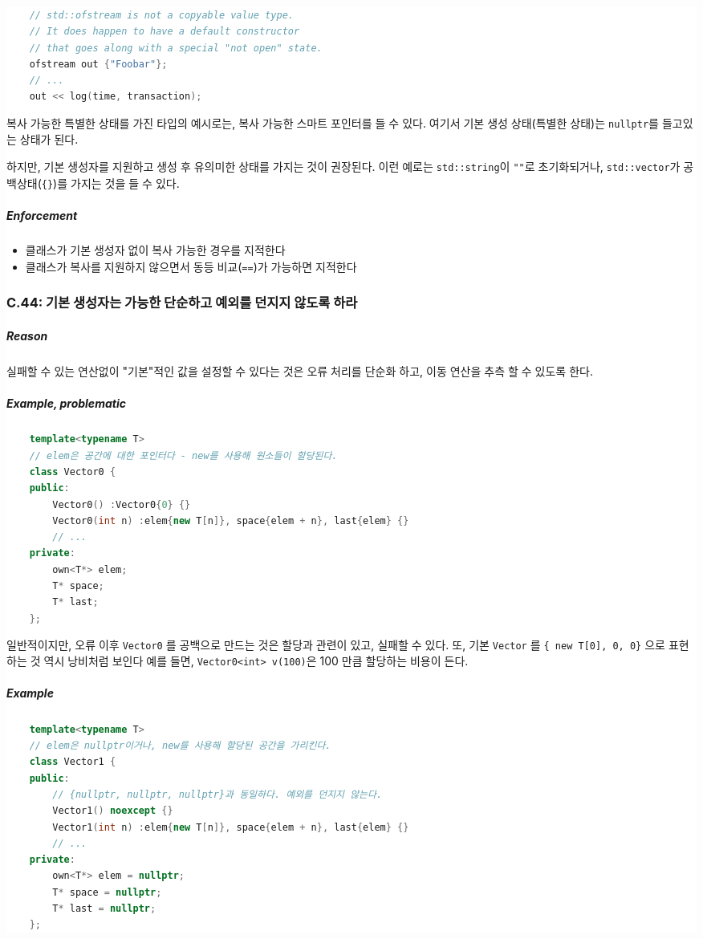 ```c++
    // std::ofstream is not a copyable value type.
    // It does happen to have a default constructor
    // that goes along with a special "not open" state.
    ofstream out {"Foobar"};
    // ...
    out << log(time, transaction);
```

복사 가능한 특별한 상태를 가진 타입의 예시로는, 복사 가능한 스마트 포인터를 들 수 있다. 여기서 기본 생성 상태(특별한 상태)는 `nullptr`를 들고있는 상태가 된다.

하지만, 기본 생성자를 지원하고 생성 후 유의미한 상태를 가지는 것이 권장된다. 이런 예로는 `std::string`이 `""`로 초기화되거나, `std::vector`가 공백상태(`{}`)를 가지는 것을 들 수 있다.

##### Enforcement

* 클래스가 기본 생성자 없이 복사 가능한 경우를 지적한다
* 클래스가 복사를 지원하지 않으면서 동등 비교(`==`)가 가능하면 지적한다

### <a name="Rc-default00"></a>C.44: 기본 생성자는 가능한 단순하고 예외를 던지지 않도록 하라

##### Reason

실패할 수 있는 연산없이 "기본"적인 값을 설정할 수 있다는 것은 오류 처리를 단순화 하고, 이동 연산을 추측 할 수 있도록 한다.

##### Example, problematic

```c++
    template<typename T>
    // elem은 공간에 대한 포인터다 - new를 사용해 원소들이 할당된다.
    class Vector0 {
    public:
        Vector0() :Vector0{0} {}
        Vector0(int n) :elem{new T[n]}, space{elem + n}, last{elem} {}
        // ...
    private:
        own<T*> elem;
        T* space;
        T* last;
    };
```

일반적이지만, 오류 이후 `Vector0` 를 공백으로 만드는 것은 할당과 관련이 있고, 실패할 수 있다.
또, 기본 `Vector` 를 `{ new T[0], 0, 0}` 으로 표현하는 것 역시 낭비처럼 보인다
예를 들면, `Vector0<int> v(100)`은 100 만큼 할당하는 비용이 든다.

##### Example

```c++
    template<typename T>
    // elem은 nullptr이거나, new를 사용해 할당된 공간을 가리킨다.
    class Vector1 {
    public:
        // {nullptr, nullptr, nullptr}과 동일하다. 예외를 던지지 않는다.
        Vector1() noexcept {}
        Vector1(int n) :elem{new T[n]}, space{elem + n}, last{elem} {}
        // ...
    private:
        own<T*> elem = nullptr;
        T* space = nullptr;
        T* last = nullptr;
    };
```
